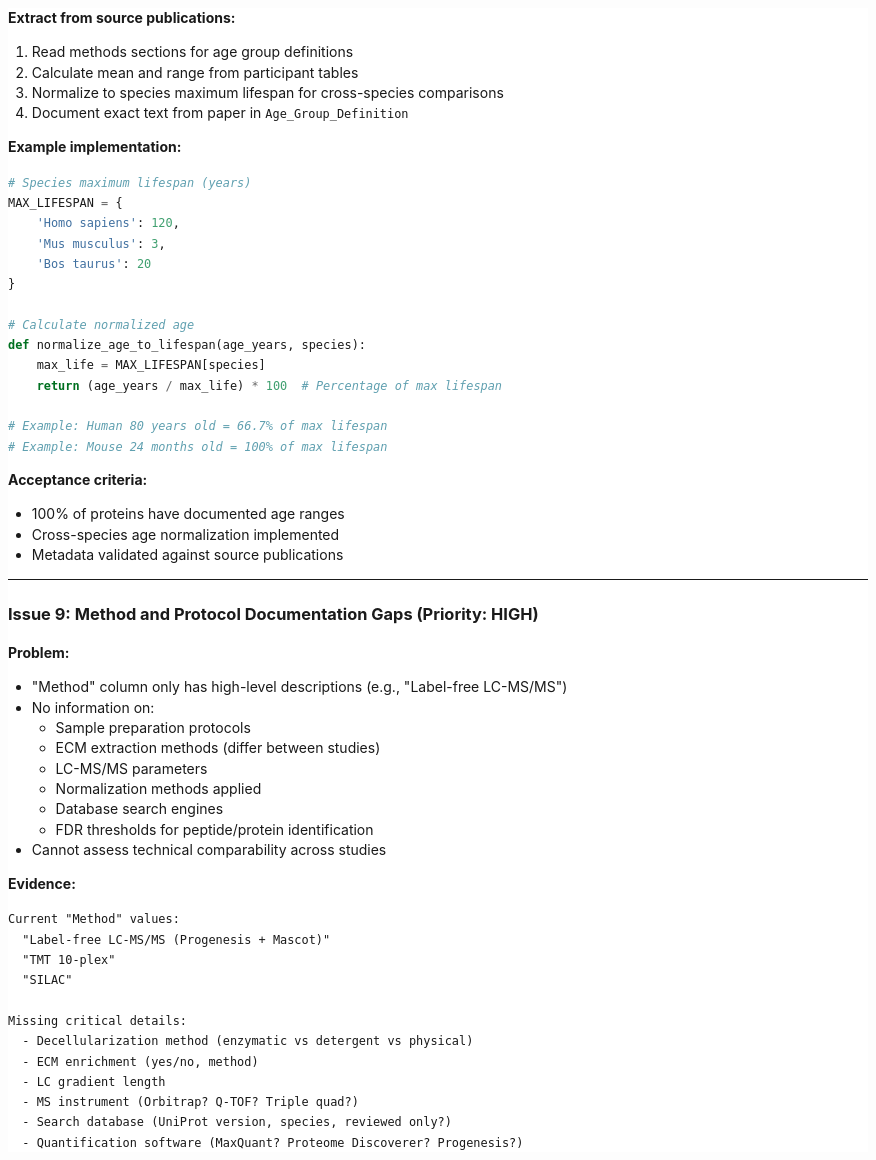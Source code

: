 **Extract from source publications:**
1. Read methods sections for age group definitions
2. Calculate mean and range from participant tables
3. Normalize to species maximum lifespan for cross-species comparisons
4. Document exact text from paper in `Age_Group_Definition`

**Example implementation:**
```python
# Species maximum lifespan (years)
MAX_LIFESPAN = {
    'Homo sapiens': 120,
    'Mus musculus': 3,
    'Bos taurus': 20
}

# Calculate normalized age
def normalize_age_to_lifespan(age_years, species):
    max_life = MAX_LIFESPAN[species]
    return (age_years / max_life) * 100  # Percentage of max lifespan

# Example: Human 80 years old = 66.7% of max lifespan
# Example: Mouse 24 months old = 100% of max lifespan
```

**Acceptance criteria:**
- 100% of proteins have documented age ranges
- Cross-species age normalization implemented
- Metadata validated against source publications

---

### Issue 9: Method and Protocol Documentation Gaps (Priority: HIGH)

**Problem:**
- "Method" column only has high-level descriptions (e.g., "Label-free LC-MS/MS")
- No information on:
  - Sample preparation protocols
  - ECM extraction methods (differ between studies)
  - LC-MS/MS parameters
  - Normalization methods applied
  - Database search engines
  - FDR thresholds for peptide/protein identification
- Cannot assess technical comparability across studies

**Evidence:**
```
Current "Method" values:
  "Label-free LC-MS/MS (Progenesis + Mascot)"
  "TMT 10-plex"
  "SILAC"

Missing critical details:
  - Decellularization method (enzymatic vs detergent vs physical)
  - ECM enrichment (yes/no, method)
  - LC gradient length
  - MS instrument (Orbitrap? Q-TOF? Triple quad?)
  - Search database (UniProt version, species, reviewed only?)
  - Quantification software (MaxQuant? Proteome Discoverer? Progenesis?)
```
